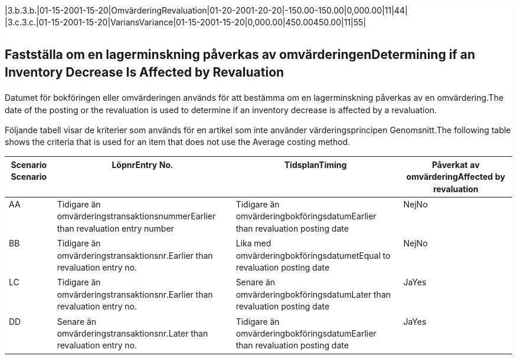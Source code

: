 |<span data-ttu-id="fe78c-278">3.b.</span><span class="sxs-lookup"><span data-stu-id="fe78c-278">3.b.</span></span>|<span data-ttu-id="fe78c-279">01-15-20</span><span class="sxs-lookup"><span data-stu-id="fe78c-279">01-15-20</span></span>|<span data-ttu-id="fe78c-280">Omvärdering</span><span class="sxs-lookup"><span data-stu-id="fe78c-280">Revaluation</span></span>|<span data-ttu-id="fe78c-281">01-20-20</span><span class="sxs-lookup"><span data-stu-id="fe78c-281">01-20-20</span></span>|<span data-ttu-id="fe78c-282">-150.00</span><span class="sxs-lookup"><span data-stu-id="fe78c-282">-150.00</span></span>|<span data-ttu-id="fe78c-283">0,00</span><span class="sxs-lookup"><span data-stu-id="fe78c-283">0.00</span></span>|<span data-ttu-id="fe78c-284">1</span><span class="sxs-lookup"><span data-stu-id="fe78c-284">1</span></span>|<span data-ttu-id="fe78c-285">4</span><span class="sxs-lookup"><span data-stu-id="fe78c-285">4</span></span>|  
|<span data-ttu-id="fe78c-286">3.c.</span><span class="sxs-lookup"><span data-stu-id="fe78c-286">3.c.</span></span>|<span data-ttu-id="fe78c-287">01-15-20</span><span class="sxs-lookup"><span data-stu-id="fe78c-287">01-15-20</span></span>|<span data-ttu-id="fe78c-288">Varians</span><span class="sxs-lookup"><span data-stu-id="fe78c-288">Variance</span></span>|<span data-ttu-id="fe78c-289">01-15-20</span><span class="sxs-lookup"><span data-stu-id="fe78c-289">01-15-20</span></span>|<span data-ttu-id="fe78c-290">0,00</span><span class="sxs-lookup"><span data-stu-id="fe78c-290">0.00</span></span>|<span data-ttu-id="fe78c-291">450.00</span><span class="sxs-lookup"><span data-stu-id="fe78c-291">450.00</span></span>|<span data-ttu-id="fe78c-292">1</span><span class="sxs-lookup"><span data-stu-id="fe78c-292">1</span></span>|<span data-ttu-id="fe78c-293">5</span><span class="sxs-lookup"><span data-stu-id="fe78c-293">5</span></span>|  

## <a name="determining-if-an-inventory-decrease-is-affected-by-revaluation"></a><span data-ttu-id="fe78c-294">Fastställa om en lagerminskning påverkas av omvärderingen</span><span class="sxs-lookup"><span data-stu-id="fe78c-294">Determining if an Inventory Decrease Is Affected by Revaluation</span></span>  
<span data-ttu-id="fe78c-295">Datumet för bokföringen eller omvärderingen används för att bestämma om en lagerminskning påverkas av en omvärdering.</span><span class="sxs-lookup"><span data-stu-id="fe78c-295">The date of the posting or the revaluation is used to determine if an inventory decrease is affected by a revaluation.</span></span>  

<span data-ttu-id="fe78c-296">Följande tabell visar de kriterier som används för en artikel som inte använder värderingsprincipen Genomsnitt.</span><span class="sxs-lookup"><span data-stu-id="fe78c-296">The following table shows the criteria that is used for an item that does not use the Average costing method.</span></span>  

|<span data-ttu-id="fe78c-297">Scenario</span><span class="sxs-lookup"><span data-stu-id="fe78c-297">Scenario</span></span>|<span data-ttu-id="fe78c-298">Löpnr</span><span class="sxs-lookup"><span data-stu-id="fe78c-298">Entry No.</span></span>|<span data-ttu-id="fe78c-299">Tidsplan</span><span class="sxs-lookup"><span data-stu-id="fe78c-299">Timing</span></span>|<span data-ttu-id="fe78c-300">Påverkat av omvärdering</span><span class="sxs-lookup"><span data-stu-id="fe78c-300">Affected by revaluation</span></span>|  
|--------------|---------------|------------|-----------------------------|  
|<span data-ttu-id="fe78c-301">A</span><span class="sxs-lookup"><span data-stu-id="fe78c-301">A</span></span>|<span data-ttu-id="fe78c-302">Tidigare än omvärderingstransaktionsnummer</span><span class="sxs-lookup"><span data-stu-id="fe78c-302">Earlier than revaluation entry number</span></span>|<span data-ttu-id="fe78c-303">Tidigare än omvärderingbokföringsdatum</span><span class="sxs-lookup"><span data-stu-id="fe78c-303">Earlier than revaluation posting date</span></span>|<span data-ttu-id="fe78c-304">Nej</span><span class="sxs-lookup"><span data-stu-id="fe78c-304">No</span></span>|  
|<span data-ttu-id="fe78c-305">B</span><span class="sxs-lookup"><span data-stu-id="fe78c-305">B</span></span>|<span data-ttu-id="fe78c-306">Tidigare än omvärderingstransaktionsnr.</span><span class="sxs-lookup"><span data-stu-id="fe78c-306">Earlier than revaluation entry no.</span></span>|<span data-ttu-id="fe78c-307">Lika med omvärderingbokföringsdatumet</span><span class="sxs-lookup"><span data-stu-id="fe78c-307">Equal to revaluation posting date</span></span>|<span data-ttu-id="fe78c-308">Nej</span><span class="sxs-lookup"><span data-stu-id="fe78c-308">No</span></span>|  
|<span data-ttu-id="fe78c-309">L</span><span class="sxs-lookup"><span data-stu-id="fe78c-309">C</span></span>|<span data-ttu-id="fe78c-310">Tidigare än omvärderingstransaktionsnr.</span><span class="sxs-lookup"><span data-stu-id="fe78c-310">Earlier than revaluation entry no.</span></span>|<span data-ttu-id="fe78c-311">Senare än omvärderingbokföringsdatum</span><span class="sxs-lookup"><span data-stu-id="fe78c-311">Later than revaluation posting date</span></span>|<span data-ttu-id="fe78c-312">Ja</span><span class="sxs-lookup"><span data-stu-id="fe78c-312">Yes</span></span>|  
|<span data-ttu-id="fe78c-313">D</span><span class="sxs-lookup"><span data-stu-id="fe78c-313">D</span></span>|<span data-ttu-id="fe78c-314">Senare än omvärderingstransaktionsnr.</span><span class="sxs-lookup"><span data-stu-id="fe78c-314">Later than revaluation entry no.</span></span>|<span data-ttu-id="fe78c-315">Tidigare än omvärderingbokföringsdatum</span><span class="sxs-lookup"><span data-stu-id="fe78c-315">Earlier than revaluation posting date</span></span>|<span data-ttu-id="fe78c-316">Ja</span><span class="sxs-lookup"><span data-stu-id="fe78c-316">Yes</span></span>|  